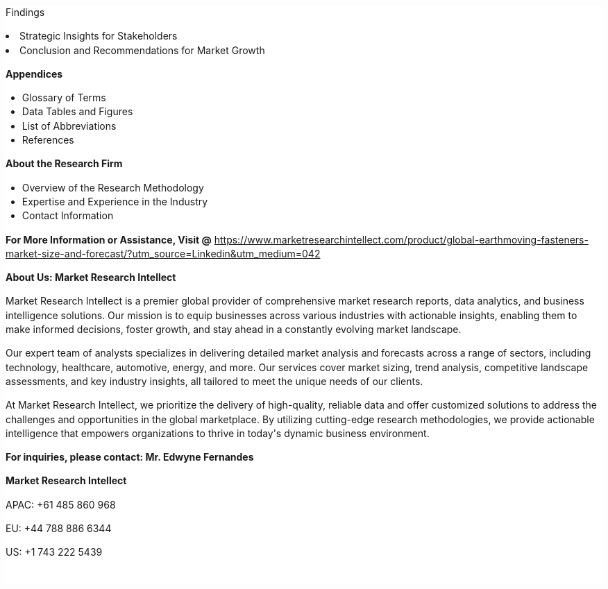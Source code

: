 Findings</li><li>Strategic Insights for Stakeholders</li><li>Conclusion and Recommendations for Market Growth</li></ul><p><strong>Appendices</strong></p><ul><li>Glossary of Terms</li><li>Data Tables and Figures</li><li>List of Abbreviations</li><li>References</li></ul><p><strong>About the Research Firm</strong></p><ul><li>Overview of the Research Methodology</li><li>Expertise and Experience in the Industry</li><li>Contact Information</li></ul></div><div class="article-main__content" data-test-id="publishing-text-block"><p><span class="font-[700]"><strong>For More Information or Assistance, Visit @</strong>&nbsp;<a href="https://www.marketresearchintellect.com/product/global-earthmoving-fasteners-market-size-and-forecast/?utm_source=Linkedin&utm_medium=042">https://www.marketresearchintellect.com/product/global-earthmoving-fasteners-market-size-and-forecast/?utm_source=Linkedin&utm_medium=042</a></span></p><p><strong>About Us: Market Research Intellect</strong></p><p>Market Research Intellect is a premier global provider of comprehensive market research reports, data analytics, and business intelligence solutions. Our mission is to equip businesses across various industries with actionable insights, enabling them to make informed decisions, foster growth, and stay ahead in a constantly evolving market landscape.</p><p>Our expert team of analysts specializes in delivering detailed market analysis and forecasts across a range of sectors, including technology, healthcare, automotive, energy, and more. Our services cover market sizing, trend analysis, competitive landscape assessments, and key industry insights, all tailored to meet the unique needs of our clients.</p><p>At Market Research Intellect, we prioritize the delivery of high-quality, reliable data and offer customized solutions to address the challenges and opportunities in the global marketplace. By utilizing cutting-edge research methodologies, we provide actionable intelligence that empowers organizations to thrive in today's dynamic business environment.</p><p><strong>For inquiries, please contact: Mr. Edwyne Fernandes</strong></p><p><strong>Market Research Intellect</strong></p><p>APAC: +61 485 860 968</p><p>EU: +44 788 886 6344</p><p>US: +1 743 222 5439</p></div><div class="article-main__content" data-test-id="publishing-text-block">&nbsp;</div>
